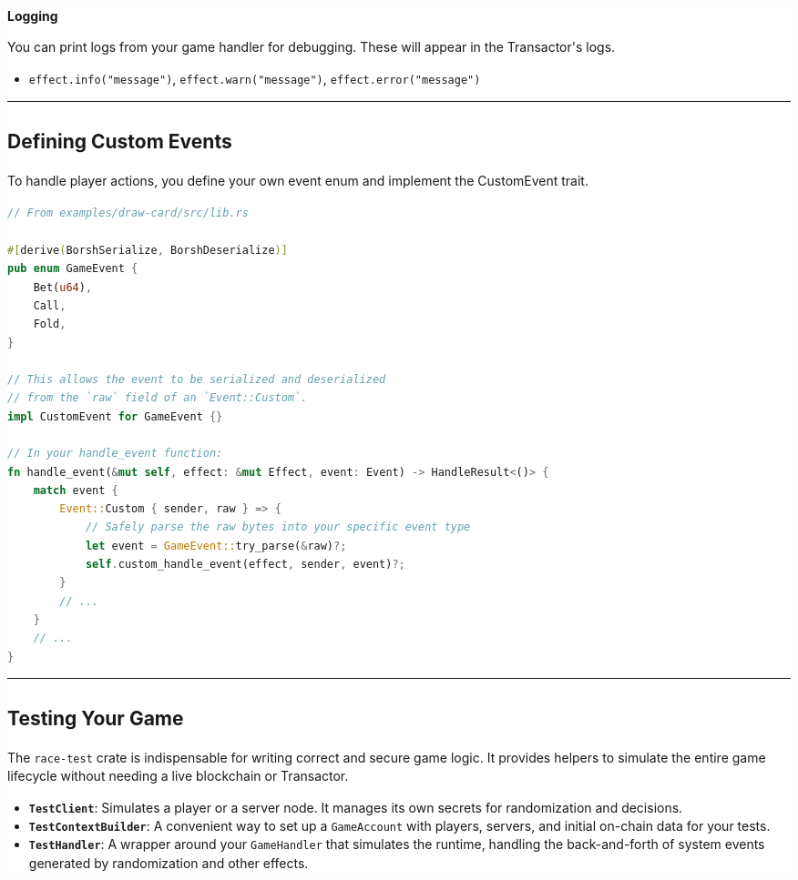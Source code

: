**Logging**

You can print logs from your game handler for debugging. These will appear in the Transactor's logs.

* `effect.info("message")`, `effect.warn("message")`, `effect.error("message")`

***

## Defining Custom Events

To handle player actions, you define your own event enum and implement the CustomEvent trait.

```rust
// From examples/draw-card/src/lib.rs

#[derive(BorshSerialize, BorshDeserialize)]
pub enum GameEvent {
    Bet(u64),
    Call,
    Fold,
}

// This allows the event to be serialized and deserialized
// from the `raw` field of an `Event::Custom`.
impl CustomEvent for GameEvent {}

// In your handle_event function:
fn handle_event(&mut self, effect: &mut Effect, event: Event) -> HandleResult<()> {
    match event {
        Event::Custom { sender, raw } => {
            // Safely parse the raw bytes into your specific event type
            let event = GameEvent::try_parse(&raw)?;
            self.custom_handle_event(effect, sender, event)?;
        }
        // ...
    }
    // ...
}
```

***

## Testing Your Game

The `race-test` crate is indispensable for writing correct and secure game logic. It provides helpers to simulate the entire game lifecycle without needing a live blockchain or Transactor.

* **`TestClient`**: Simulates a player or a server node. It manages its own secrets for randomization and decisions.
* **`TestContextBuilder`**: A convenient way to set up a `GameAccount` with players, servers, and initial on-chain data for your tests.
* **`TestHandler`**: A wrapper around your `GameHandler` that simulates the runtime, handling the back-and-forth of system events generated by randomization and other effects.
